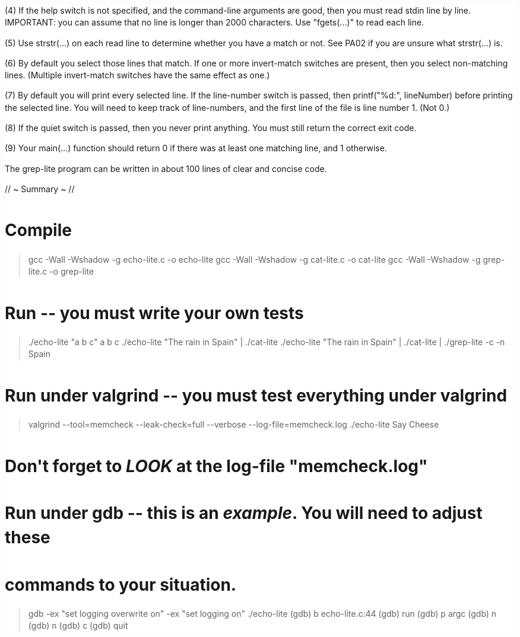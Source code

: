 (4) If the help switch is not specified, and the command-line
arguments are good, then you must read stdin line by line. IMPORTANT:
you can assume that no line is longer than 2000 characters. Use
"fgets(...)" to read each line.

(5) Use strstr(...) on each read line to determine whether you have a
match or not. See PA02 if you are unsure what strstr(...) is.

(6) By default you select those lines that match. If one or more
invert-match switches are present, then you select non-matching
lines. (Multiple invert-match switches have the same effect as one.)

(7) By default you will print every selected line. If the line-number
switch is passed, then printf("%d:", lineNumber) before printing the
selected line. You will need to keep track of line-numbers, and the
first line of the file is line number 1. (Not 0.) 

(8) If the quiet switch is passed, then you never print anything. You
must still return the correct exit code.

(9) Your main(...) function should return 0 if there was at least one
matching line, and 1 otherwise.

The grep-lite program can be written in about 100 lines of clear and
concise code.

// ~ Summary ~ //

# Compile 
 > gcc -Wall -Wshadow -g echo-lite.c -o echo-lite
 > gcc -Wall -Wshadow -g cat-lite.c -o cat-lite
 > gcc -Wall -Wshadow -g grep-lite.c -o grep-lite

# Run -- you must write your own tests
 > ./echo-lite "a b    c"   a   b   c
 > ./echo-lite "The rain in Spain" | ./cat-lite
 > ./echo-lite "The rain in Spain" | ./cat-lite | ./grep-lite -c -n Spain

# Run under valgrind -- you must test everything under valgrind
 > valgrind --tool=memcheck --leak-check=full --verbose --log-file=memcheck.log ./echo-lite Say Cheese

# Don't forget to *LOOK* at the log-file "memcheck.log"

# Run under gdb -- this is an *example*. You will need to adjust these
# commands to your situation.
 > gdb -ex "set logging overwrite on" -ex "set logging on" ./echo-lite
(gdb) b echo-lite.c:44
(gdb) run
(gdb) p argc
(gdb) n
(gdb) n
(gdb) c
(gdb) quit
